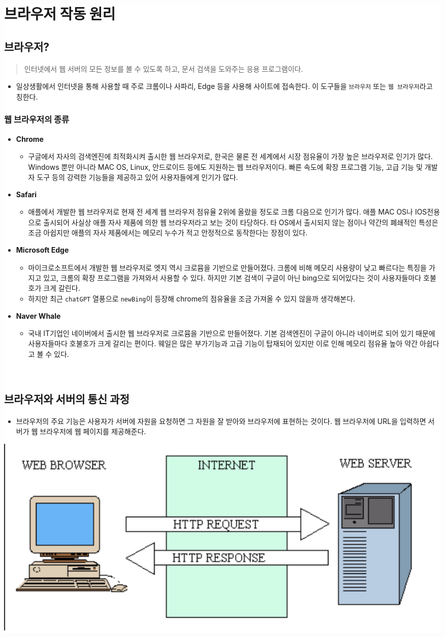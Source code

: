 # 브라우저 작동 원리

## 브라우저?

> 인터넷에서 웹 서버의 모든 정보를 볼 수 있도록 하고, 문서 검색을 도와주는 응용 프로그램이다.

- 일상생활에서 인터넷을 통해 사용할 때 주로 크롬이나 사파리, Edge 등을 사용해 사이트에 접속한다. 이 도구들을 `브라우저` 또는 `웹 브라우저`라고 칭한다.

### 웹 브라우저의 종류

- **Chrome**

  - 구글에서 자사의 검색엔진에 최적화시켜 출시한 웹 브라우저로, 한국은 물론 전 세계에서 시장 점유율이 가장 높은 브라우저로 인기가 많다. Windows 뿐만 아니라 MAC OS, Linux, 안드로이드 등에도 지원하는 웹 브라우저이다. 빠른 속도에 확장 프로그램 기능, 고급 기능 및 개발자 도구 등의 강력한 기능들을 제공하고 있어 사용자들에게 인기가 많다.

- **Safari**

  - 애플에서 개발한 웹 브라우저로 현재 전 세계 웹 브라우저 점유율 2위에 올랐을 정도로 크롬 다음으로 인기가 많다. 애플 MAC OS나 IOS전용으로 출시되어 사실상 애플 자사 제품에 의한 웹 브라우저라고 보는 것이 타당하다. 타 OS에서 출시되지 않는 점이나 약간의 폐쇄적인 특성은 조금 아쉽지만 애플의 자사 제품에서는 메모리 누수가 적고 안정적으로 동작한다는 장점이 있다.

- **Microsoft Edge**

  - 마이크로소프트에서 개발한 웹 브라우저로 엣지 역시 크로뮴을 기반으로 만들어졌다. 크롬에 비해 메모리 사용량이 낮고 빠르다는 특징을 가지고 있고, 크롬의 확장 프로그램을 가져와서 사용할 수 있다. 하지만 기본 검색이 구글이 아닌 bing으로 되어있다는 것이 사용자들마다 호불호가 크게 갈린다.
  - 하지만 최근 `chatGPT` 열풍으로 `newBing`이 등장해 chrome의 점유율을 조금 가져올 수 있지 않을까 생각해본다.

- **Naver Whale**
  - 국내 IT기업인 네이버에서 출시한 웹 브라우저로 크로뮴을 기반으로 만들어졌다. 기본 검색엔진이 구글이 아니라 네이버로 되어 있기 때문에 사용자들마다 호불호가 크게 갈리는 편이다. 웨일은 많은 부가기능과 고급 기능이 탑재되어 있지만 이로 인해 메모리 점유율 높아 약간 아쉽다고 볼 수 있다.

<br/>

## 브라우저와 서버의 통신 과정

- 브라우저의 주요 기능은 사용자가 서버에 자원을 요청하면 그 자원을 잘 받아와 브라우저에 표현하는 것이다. 웹 브라우저에 URL을 입력하면 서버가 웹 브라우저에 웹 페이지를 제공해준다.

<img src="img/browser1.png">
